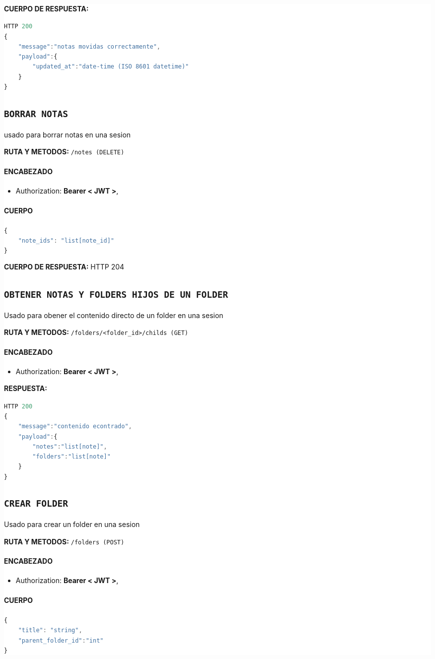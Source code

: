 **CUERPO DE RESPUESTA:**
```javascript
HTTP 200
{
    "message":"notas movidas correctamente",
    "payload":{
        "updated_at":"date-time (ISO 8601 datetime)"
    }
}
```

## `BORRAR NOTAS`
usado para borrar notas en una sesion

**RUTA Y METODOS:** `/notes (DELETE)`
#### ENCABEZADO
- Authorization: **Bearer < JWT >**,
#### CUERPO
```javascript
{
    "note_ids": "list[note_id]"
}
```

**CUERPO DE RESPUESTA:** HTTP 204

## `OBTENER NOTAS Y FOLDERS HIJOS DE UN FOLDER`
Usado para obener el contenido directo de un folder en una sesion

**RUTA Y METODOS:** `/folders/<folder_id>/childs (GET)`
#### ENCABEZADO
- Authorization: **Bearer < JWT >**,


**RESPUESTA:**
```javascript
HTTP 200
{
    "message":"contenido econtrado",
    "payload":{
        "notes":"list[note]",
        "folders":"list[note]"
    }
}
```

## `CREAR FOLDER`
Usado para crear un folder en una sesion

**RUTA Y METODOS:** `/folders (POST)`
#### ENCABEZADO
- Authorization: **Bearer < JWT >**,
#### CUERPO
```javascript
{
    "title": "string",
    "parent_folder_id":"int"
}
```
